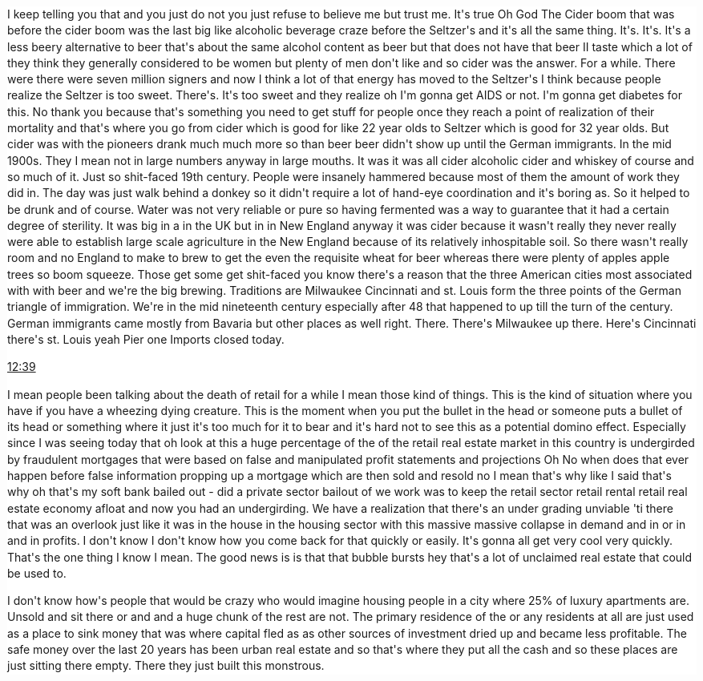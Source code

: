 I keep telling you that and you just do not you just refuse to believe me but trust me. It's true Oh God The Cider boom that was before the cider boom was the last big like alcoholic beverage craze before the Seltzer's and it's all the same thing. It's. It's. It's a less beery alternative to beer that's about the same alcohol content as beer but that does not have that beer II taste which a lot of they think they generally considered to be women but plenty of men don't like and so cider was the answer. For a while. There were there were seven million signers and now I think a lot of that energy has moved to the Seltzer's I think because people realize the Seltzer is too sweet. There's. It's too sweet and they realize oh I'm gonna get AIDS or not. I'm gonna get diabetes for this. No thank you because that's something you need to get stuff for people once they reach a point of realization of their mortality and that's where you go from cider which is good for like 22 year olds to Seltzer which is good for 32 year olds. But cider was with the pioneers drank much much more so than beer beer didn't show up until the German immigrants. In the mid 1900s. They I mean not in large numbers anyway in large mouths. It was it was all cider alcoholic cider and whiskey of course and so much of it. Just so shit-faced 19th century. People were insanely hammered because most of them the amount of work they did in. The day was just walk behind a donkey so it didn't require a lot of hand-eye coordination and it's boring as. So it helped to be drunk and of course. Water was not very reliable or pure so having fermented was a way to guarantee that it had a certain degree of sterility. It was big in a in the UK but in in New England anyway it was cider because it wasn't really they never really were able to establish large scale agriculture in the New England because of its relatively inhospitable soil. So there wasn't really room and no England to make to brew to get the even the requisite wheat for beer whereas there were plenty of apples apple trees so boom squeeze. Those get some get shit-faced you know there's a reason that the three American cities most associated with with beer and we're the big brewing. Traditions are Milwaukee Cincinnati and st. Louis form the three points of the German triangle of immigration. We're in the mid nineteenth century especially after 48 that happened to up till the turn of the century. German immigrants came mostly from Bavaria but other places as well right. There. There's Milwaukee up there. Here's Cincinnati there's st. Louis yeah Pier one Imports closed today.

[12:39](https://youtu.be/Npi2_h0PZAM?t=12m39s)

I mean people been talking about the death of retail for a while I mean those kind of things. This is the kind of situation where you have if you have a wheezing dying creature. This is the moment when you put the bullet in the head or someone puts a bullet of its head or something where it just it's too much for it to bear and it's hard not to see this as a potential domino effect. Especially since I was seeing today that oh look at this a huge percentage of the of the retail real estate market in this country is undergirded by fraudulent mortgages that were based on false and manipulated profit statements and projections Oh No when does that ever happen before false information propping up a mortgage which are then sold and resold no I mean that's why like I said that's why oh that's my soft bank bailed out - did a private sector bailout of we work was to keep the retail sector retail rental retail real estate economy afloat and now you had an undergirding. We have a realization that there's an under grading unviable 'ti there that was an overlook just like it was in the house in the housing sector with this massive massive collapse in demand and in or in and in profits. I don't know I don't know how you come back for that quickly or easily. It's gonna all get very cool very quickly. That's the one thing I know I mean. The good news is is that that bubble bursts hey that's a lot of unclaimed real estate that could be used to.

I don't know how's people that would be crazy who would imagine housing people in a city where 25% of luxury apartments are. Unsold and sit there or and and a huge chunk of the rest are not. The primary residence of the or any residents at all are just used as a place to sink money that was where capital fled as as other sources of investment dried up and became less profitable. The safe money over the last 20 years has been urban real estate and so that's where they put all the cash and so these places are just sitting there empty. There they just built this monstrous.
